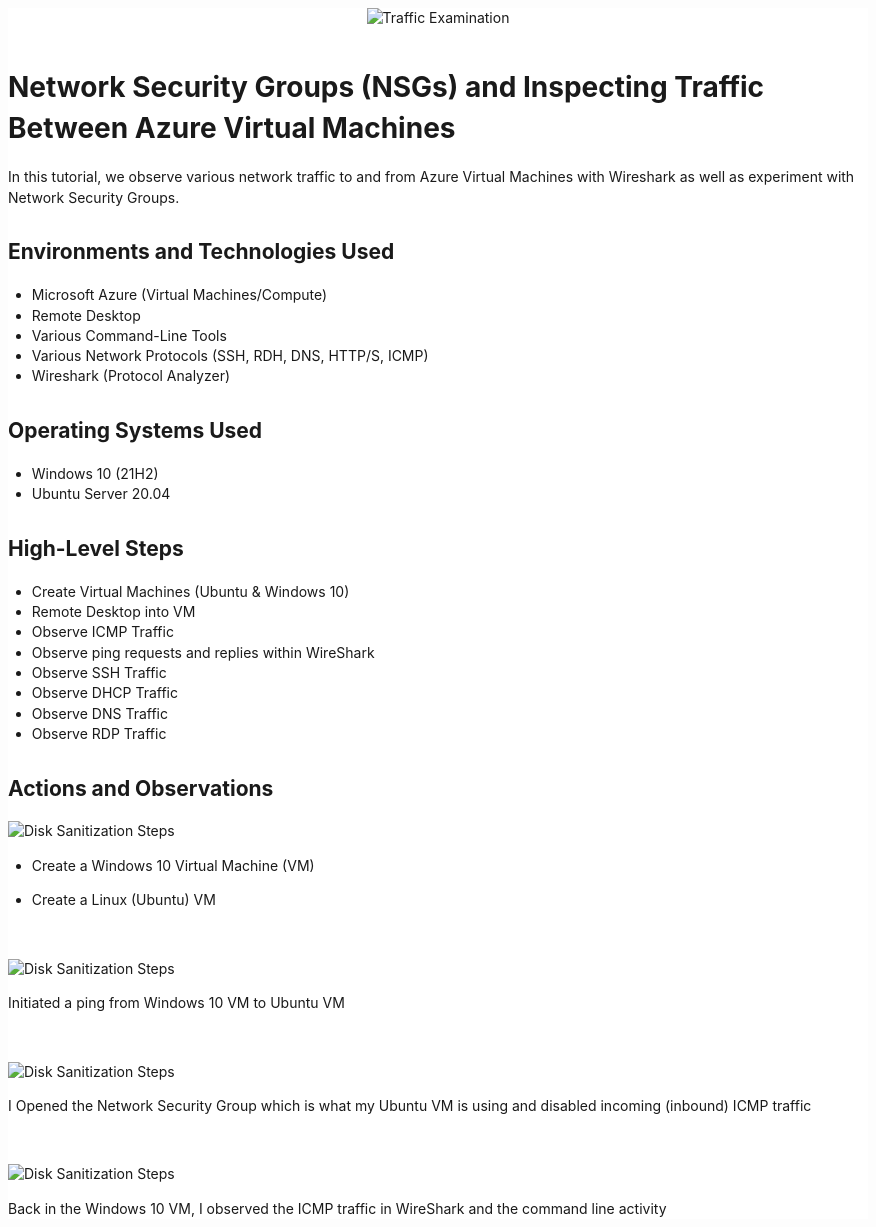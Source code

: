 <p align="center">
<img src="https://i.imgur.com/Ua7udoS.png" alt="Traffic Examination"/>
</p>

<h1>Network Security Groups (NSGs) and Inspecting Traffic Between Azure Virtual Machines</h1>
In this tutorial, we observe various network traffic to and from Azure Virtual Machines with Wireshark as well as experiment with Network Security Groups. <br />

<h2>Environments and Technologies Used</h2>

- Microsoft Azure (Virtual Machines/Compute)
- Remote Desktop
- Various Command-Line Tools
- Various Network Protocols (SSH, RDH, DNS, HTTP/S, ICMP)
- Wireshark (Protocol Analyzer)

<h2>Operating Systems Used </h2>

- Windows 10 (21H2)
- Ubuntu Server 20.04

<h2>High-Level Steps</h2>

- Create Virtual Machines (Ubuntu & Windows 10)
- Remote Desktop into VM
- Observe ICMP Traffic
- Observe ping requests and replies within WireShark
- Observe SSH Traffic
- Observe DHCP Traffic
- Observe DNS Traffic
- Observe RDP Traffic

<h2>Actions and Observations</h2>

<p>
<img src="https://i.imgur.com/snW3jUC.png" height="80%" width="80%" alt="Disk Sanitization Steps"/>
</p>
<p>

- Create a Windows 10 Virtual Machine (VM)

- Create a Linux (Ubuntu) VM
</p>
<br />

<p>
<img src="https://i.imgur.com/2nnS1Ii.png" width="80%" alt="Disk Sanitization Steps"/>
</p>
<p>
Initiated a ping from Windows 10 VM to Ubuntu VM
</p>
<br />
<p>
<img src="https://i.imgur.com/nTxqVb2.png" height="80%" width="80%" alt="Disk Sanitization Steps"/>
</p>
<p>
I Opened the Network Security Group which is what my Ubuntu VM is using and disabled incoming (inbound) ICMP traffic
</p>
<br />
<p>
<img src="https://i.imgur.com/3RUCYBZ.png" width="80%" alt="Disk Sanitization Steps"/>
</p>
<p>
Back in the Windows 10 VM, I observed the ICMP traffic in WireShark and the command line activity
</p>